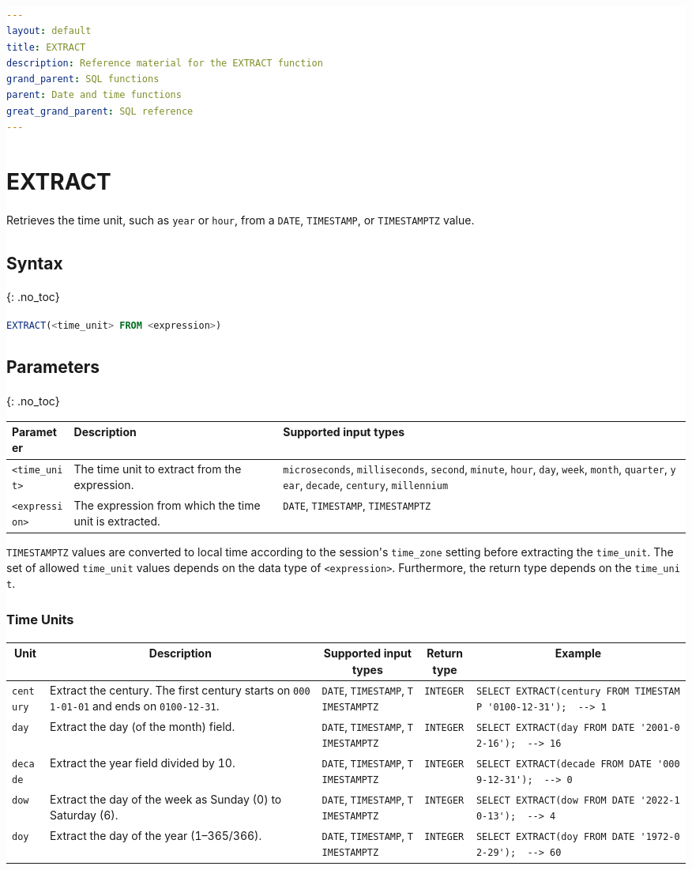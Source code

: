 ```yaml
---
layout: default
title: EXTRACT
description: Reference material for the EXTRACT function
grand_parent: SQL functions
parent: Date and time functions
great_grand_parent: SQL reference
---
```


# EXTRACT

Retrieves the time unit, such as `year` or `hour`, from a `DATE`, `TIMESTAMP`, or `TIMESTAMPTZ` value.

## Syntax
{: .no_toc}

```sql
EXTRACT(<time_unit> FROM <expression>)
```

## Parameters
{: .no_toc}

| Parameter      | Description                                           | Supported input types                                                                                                                    |
| :------------- | :---------------------------------------------------- | :--------------------------------------------------------------------------------------------------------------------------------------- |
| `<time_unit>`  | The time unit to extract from the expression.         | `microseconds`, `milliseconds`, `second`, `minute`, `hour`, `day`, `week`, `month`, `quarter`, `year`, `decade`, `century`, `millennium` |
| `<expression>` | The expression from which the time unit is extracted. | `DATE`, `TIMESTAMP`, `TIMESTAMPTZ`                                                                                                       |

`TIMESTAMPTZ` values are converted to local time according to the session's `time_zone` setting before extracting the `time_unit`.
The set of allowed `time_unit` values depends on the data type of `<expression>`.
Furthermore, the return type depends on the `time_unit`.

### Time Units

| Unit              | Description                                                                                                                                                                                                                                                                                                                                             | Supported input types               | Return type      | Example                                                                                                                                |
| ----------------- | ------------------------------------------------------------------------------------------------------------------------------------------------------------------------------------------------------------------------------------------------------------------------------------------------------------------------------------------------------- | ----------------------------------- | ---------------- | -------------------------------------------------------------------------------------------------------------------------------------- |
| `century`         | Extract the century. The first century starts on `0001-01-01` and ends on `0100-12-31`.                                                                                                                                                                                                                                                                 | `DATE`, `TIMESTAMP`, `TIMESTAMPTZ`  | `INTEGER`        | `SELECT EXTRACT(century FROM TIMESTAMP '0100-12-31');  --> 1`                                                                          |
| `day`             | Extract the day (of the month) field.                                                                                                                                                                                                                                                                                                                   | `DATE`, `TIMESTAMP`, `TIMESTAMPTZ`  | `INTEGER`        | `SELECT EXTRACT(day FROM DATE '2001-02-16');  --> 16`                                                                                  |
| `decade`          | Extract the year field divided by 10.                                                                                                                                                                                                                                                                                                                   | `DATE`, `TIMESTAMP`, `TIMESTAMPTZ`  | `INTEGER`        | `SELECT EXTRACT(decade FROM DATE '0009-12-31');  --> 0`                                                                                |
| `dow`             | Extract the day of the week as Sunday (0) to Saturday (6).                                                                                                                                                                                                                                                                                              | `DATE`, `TIMESTAMP`, `TIMESTAMPTZ`  | `INTEGER`        | `SELECT EXTRACT(dow FROM DATE '2022-10-13');  --> 4`                                                                                   |
| `doy`             | Extract the day of the year (1–365/366).                                                                                                                                                                                                                                                                                                                | `DATE`, `TIMESTAMP`, `TIMESTAMPTZ`  | `INTEGER`        | `SELECT EXTRACT(doy FROM DATE '1972-02-29');  --> 60`                                                                                  |